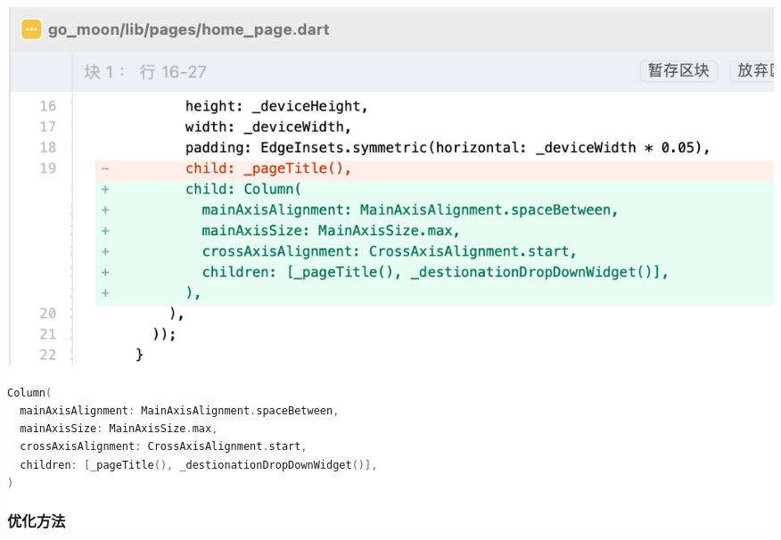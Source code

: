 <img src="images/flutter_go_moon_11.png" width=100%/>

```c
Column(
  mainAxisAlignment: MainAxisAlignment.spaceBetween,
  mainAxisSize: MainAxisSize.max,
  crossAxisAlignment: CrossAxisAlignment.start,
  children: [_pageTitle(), _destionationDropDownWidget()],
)
```

### 优化方法
